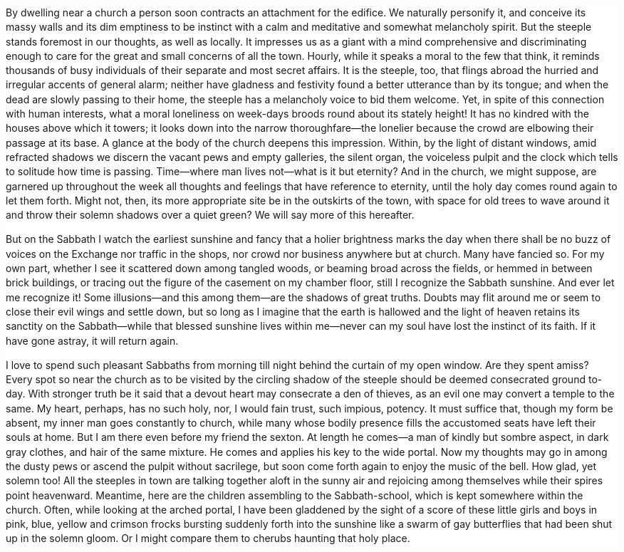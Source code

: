By dwelling near a church a person soon contracts an attachment for the edifice. We naturally personify it, and conceive its massy walls and its dim emptiness to be instinct with a calm and meditative and somewhat melancholy spirit. But the steeple stands foremost in our thoughts, as well as locally. It impresses us as a giant with a mind comprehensive and discriminating enough to care for the great and small concerns of all the town. Hourly, while it speaks a moral to the few that think, it reminds thousands of busy individuals of their separate and most secret affairs. It is the steeple, too, that flings abroad the hurried and irregular accents of general alarm; neither have gladness and festivity found a better utterance than by its tongue; and when the dead are slowly passing to their home, the steeple has a melancholy voice to bid them welcome. Yet, in spite of this connection with human interests, what a moral loneliness on week-days broods round about its stately height! It has no kindred with the houses above which it towers; it looks down into the narrow thoroughfare—the lonelier because the crowd are elbowing their passage at its base. A glance at the body of the church deepens this impression. Within, by the light of distant windows, amid refracted shadows we discern the vacant pews and empty galleries, the silent organ, the voiceless pulpit and the clock which tells to solitude how time is passing. Time—where man lives not—what is it but eternity? And in the church, we might suppose, are garnered up throughout the week all thoughts and feelings that have reference to eternity, until the holy day comes round again to let them forth. Might not, then, its more appropriate site be in the outskirts of the town, with space for old trees to wave around it and throw their solemn shadows over a quiet green? We will say more of this hereafter.

But on the Sabbath I watch the earliest sunshine and fancy that a holier brightness marks the day when there shall be no buzz of voices on the Exchange nor traffic in the shops, nor crowd nor business anywhere but at church. Many have fancied so. For my own part, whether I see it scattered down among tangled woods, or beaming broad across the fields, or hemmed in between brick buildings, or tracing out the figure of the casement on my chamber floor, still I recognize the Sabbath sunshine. And ever let me recognize it! Some illusions—and this among them—are the shadows of great truths. Doubts may flit around me or seem to close their evil wings and settle down, but so long as I imagine that the earth is hallowed and the light of heaven retains its sanctity on the Sabbath—while that blessed sunshine lives within me—never can my soul have lost the instinct of its faith. If it have gone astray, it will return again.

I love to spend such pleasant Sabbaths from morning till night behind the curtain of my open window. Are they spent amiss? Every spot so near the church as to be visited by the circling shadow of the steeple should be deemed consecrated ground to-day. With stronger truth be it said that a devout heart may consecrate a den of thieves, as an evil one may convert a temple to the same. My heart, perhaps, has no such holy, nor, I would fain trust, such impious, potency. It must suffice that, though my form be absent, my inner man goes constantly to church, while many whose bodily presence fills the accustomed seats have left their souls at home. But I am there even before my friend the sexton. At length he comes—a man of kindly but sombre aspect, in dark gray clothes, and hair of the same mixture. He comes and applies his key to the wide portal. Now my thoughts may go in among the dusty pews or ascend the pulpit without sacrilege, but soon come forth again to enjoy the music of the bell. How glad, yet solemn too! All the steeples in town are talking together aloft in the sunny air and rejoicing among themselves while their spires point heavenward. Meantime, here are the children assembling to the Sabbath-school, which is kept somewhere within the church. Often, while looking at the arched portal, I have been gladdened by the sight of a score of these little girls and boys in pink, blue, yellow and crimson frocks bursting suddenly forth into the sunshine like a swarm of gay butterflies that had been shut up in the solemn gloom. Or I might compare them to cherubs haunting that holy place.
